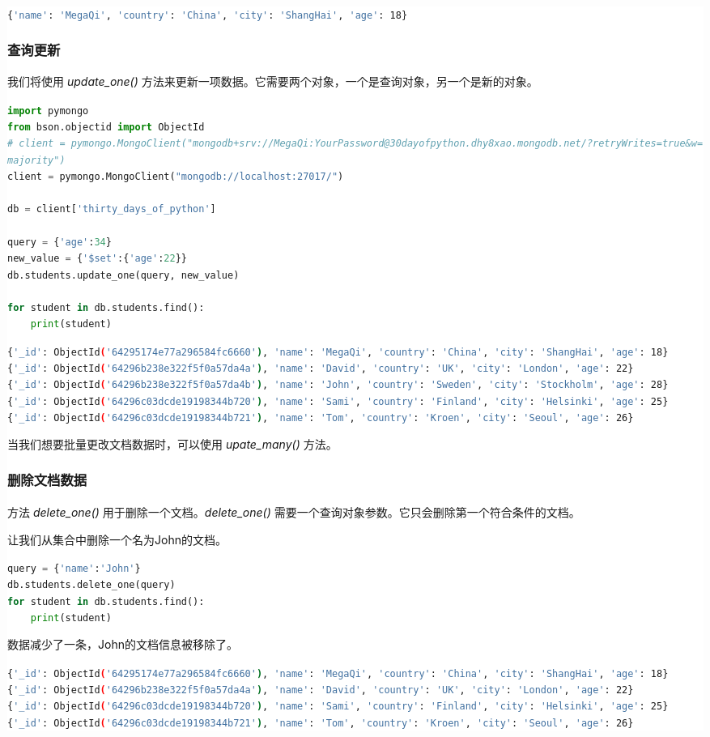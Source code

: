 ```sh
{'name': 'MegaQi', 'country': 'China', 'city': 'ShangHai', 'age': 18}
```

### 查询更新

我们将使用 *update_one()* 方法来更新一项数据。它需要两个对象，一个是查询对象，另一个是新的对象。

```py
import pymongo
from bson.objectid import ObjectId
# client = pymongo.MongoClient("mongodb+srv://MegaQi:YourPassword@30dayofpython.dhy8xao.mongodb.net/?retryWrites=true&w=majority")
client = pymongo.MongoClient("mongodb://localhost:27017/")

db = client['thirty_days_of_python']

query = {'age':34}
new_value = {'$set':{'age':22}}
db.students.update_one(query, new_value)

for student in db.students.find():
    print(student)
```

```sh
{'_id': ObjectId('64295174e77a296584fc6660'), 'name': 'MegaQi', 'country': 'China', 'city': 'ShangHai', 'age': 18}
{'_id': ObjectId('64296b238e322f5f0a57da4a'), 'name': 'David', 'country': 'UK', 'city': 'London', 'age': 22}
{'_id': ObjectId('64296b238e322f5f0a57da4b'), 'name': 'John', 'country': 'Sweden', 'city': 'Stockholm', 'age': 28}
{'_id': ObjectId('64296c03dcde19198344b720'), 'name': 'Sami', 'country': 'Finland', 'city': 'Helsinki', 'age': 25}
{'_id': ObjectId('64296c03dcde19198344b721'), 'name': 'Tom', 'country': 'Kroen', 'city': 'Seoul', 'age': 26}
```

当我们想要批量更改文档数据时，可以使用 *upate_many()* 方法。

### 删除文档数据
方法 *delete_one()* 用于删除一个文档。*delete_one()* 需要一个查询对象参数。它只会删除第一个符合条件的文档。

让我们从集合中删除一个名为John的文档。

```py
query = {'name':'John'}
db.students.delete_one(query)
for student in db.students.find():
    print(student)

```
数据减少了一条，John的文档信息被移除了。
```sh
{'_id': ObjectId('64295174e77a296584fc6660'), 'name': 'MegaQi', 'country': 'China', 'city': 'ShangHai', 'age': 18}
{'_id': ObjectId('64296b238e322f5f0a57da4a'), 'name': 'David', 'country': 'UK', 'city': 'London', 'age': 22}
{'_id': ObjectId('64296c03dcde19198344b720'), 'name': 'Sami', 'country': 'Finland', 'city': 'Helsinki', 'age': 25}
{'_id': ObjectId('64296c03dcde19198344b721'), 'name': 'Tom', 'country': 'Kroen', 'city': 'Seoul', 'age': 26}
```
